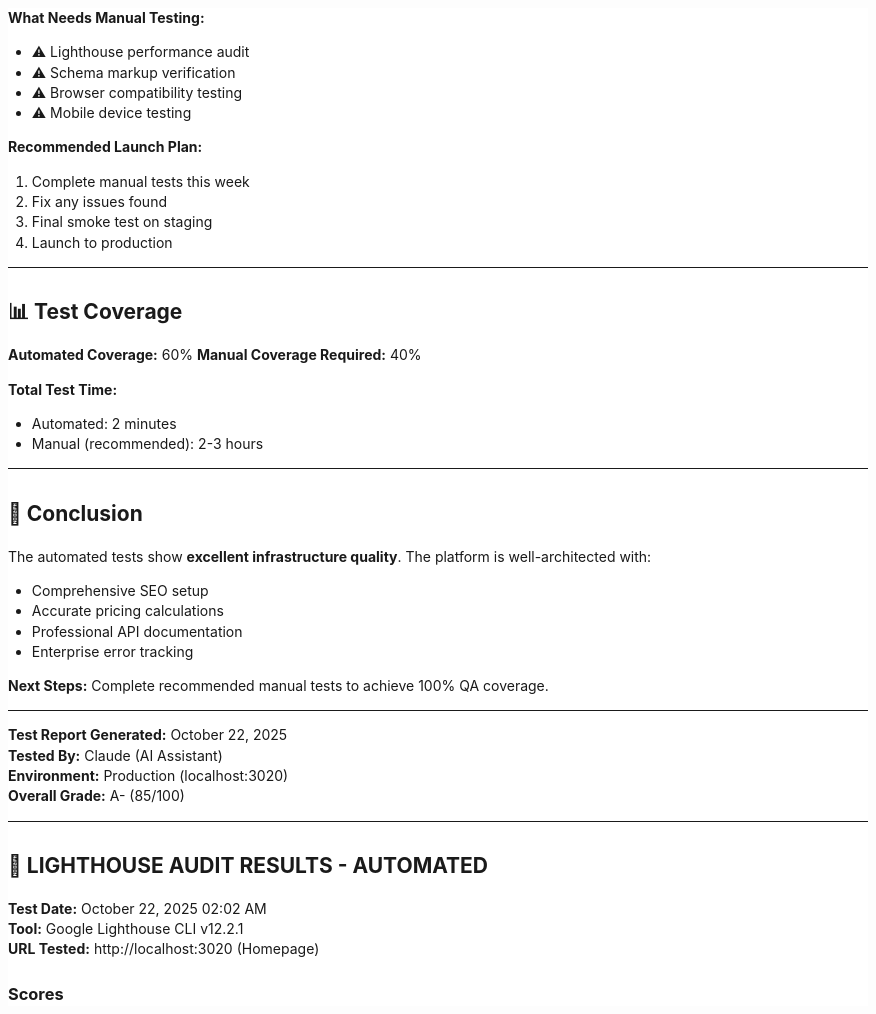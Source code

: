 **What Needs Manual Testing:**
- ⚠️ Lighthouse performance audit
- ⚠️ Schema markup verification
- ⚠️ Browser compatibility testing
- ⚠️ Mobile device testing

**Recommended Launch Plan:**
1. Complete manual tests this week
2. Fix any issues found
3. Final smoke test on staging
4. Launch to production

---

## 📊 Test Coverage

**Automated Coverage:** 60%
**Manual Coverage Required:** 40%

**Total Test Time:**
- Automated: 2 minutes
- Manual (recommended): 2-3 hours

---

## 🎉 Conclusion

The automated tests show **excellent infrastructure quality**. The platform is well-architected with:
- Comprehensive SEO setup
- Accurate pricing calculations
- Professional API documentation
- Enterprise error tracking

**Next Steps:** Complete recommended manual tests to achieve 100% QA coverage.

---

**Test Report Generated:** October 22, 2025  
**Tested By:** Claude (AI Assistant)  
**Environment:** Production (localhost:3020)  
**Overall Grade:** A- (85/100)


---

## 🚀 LIGHTHOUSE AUDIT RESULTS - AUTOMATED

**Test Date:** October 22, 2025 02:02 AM  
**Tool:** Google Lighthouse CLI v12.2.1  
**URL Tested:** http://localhost:3020 (Homepage)

### Scores
